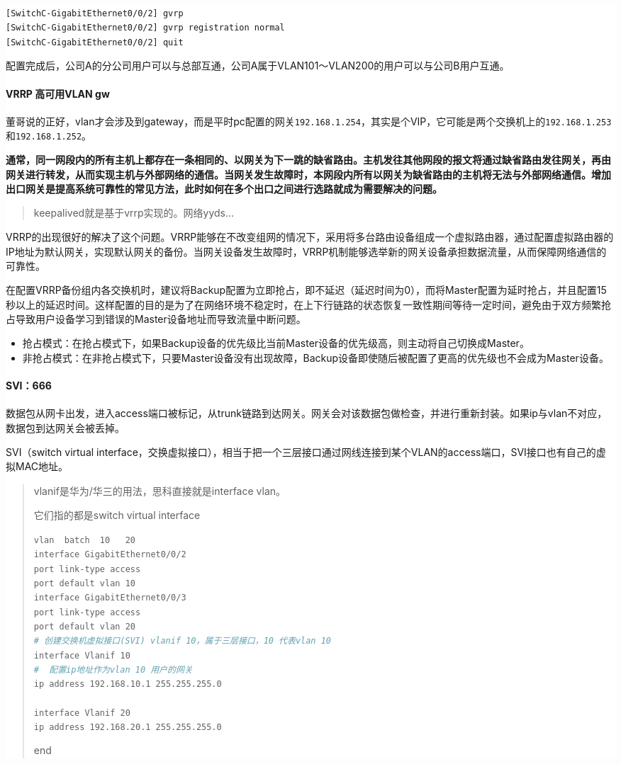 ```bash
[SwitchC-GigabitEthernet0/0/2] gvrp
[SwitchC-GigabitEthernet0/0/2] gvrp registration normal
[SwitchC-GigabitEthernet0/0/2] quit
```

配置完成后，公司A的分公司用户可以与总部互通，公司A属于VLAN101～VLAN200的用户可以与公司B用户互通。



#### VRRP 高可用VLAN gw

董哥说的正好，vlan才会涉及到gateway，而是平时pc配置的网关`192.168.1.254`，其实是个VIP，它可能是两个交换机上的`192.168.1.253`和`192.168.1.252`。

**通常，同一网段内的所有主机上都存在一条相同的、以网关为下一跳的缺省路由。主机发往其他网段的报文将通过缺省路由发往网关，再由网关进行转发，从而实现主机与外部网络的通信。当网关发生故障时，本网段内所有以网关为缺省路由的主机将无法与外部网络通信。增加出口网关是提高系统可靠性的常见方法，此时如何在多个出口之间进行选路就成为需要解决的问题。**

> keepalived就是基于vrrp实现的。网络yyds...

VRRP的出现很好的解决了这个问题。VRRP能够在不改变组网的情况下，采用将多台路由设备组成一个虚拟路由器，通过配置虚拟路由器的IP地址为默认网关，实现默认网关的备份。当网关设备发生故障时，VRRP机制能够选举新的网关设备承担数据流量，从而保障网络通信的可靠性。

在配置VRRP备份组内各交换机时，建议将Backup配置为立即抢占，即不延迟（延迟时间为0），而将Master配置为延时抢占，并且配置15秒以上的延迟时间。这样配置的目的是为了在网络环境不稳定时，在上下行链路的状态恢复一致性期间等待一定时间，避免由于双方频繁抢占导致用户设备学习到错误的Master设备地址而导致流量中断问题。

- 抢占模式：在抢占模式下，如果Backup设备的优先级比当前Master设备的优先级高，则主动将自己切换成Master。
- 非抢占模式：在非抢占模式下，只要Master设备没有出现故障，Backup设备即使随后被配置了更高的优先级也不会成为Master设备。







#### SVI：666

数据包从网卡出发，进入access端口被标记，从trunk链路到达网关。网关会对该数据包做检查，并进行重新封装。如果ip与vlan不对应，数据包到达网关会被丢掉。

SVI（switch virtual interface，交换虚拟接口），相当于把一个三层接口通过网线连接到某个VLAN的access端口，SVI接口也有自己的虚拟MAC地址。

> vlanif是华为/华三的用法，思科直接就是interface vlan。
>
> 它们指的都是switch virtual interface
>
> ```bash
> vlan  batch  10   20 
> interface GigabitEthernet0/0/2  
> port link-type access  
> port default vlan 10
> interface GigabitEthernet0/0/3 
> port link-type access  
> port default vlan 20
> # 创建交换机虚拟接口(SVI) vlanif 10，属于三层接口，10 代表vlan 10 
> interface Vlanif 10  
> #  配置ip地址作为vlan 10 用户的网关
> ip address 192.168.10.1 255.255.255.0
> 
> interface Vlanif 20 
> ip address 192.168.20.1 255.255.255.0
> 
> ```
>
> end
